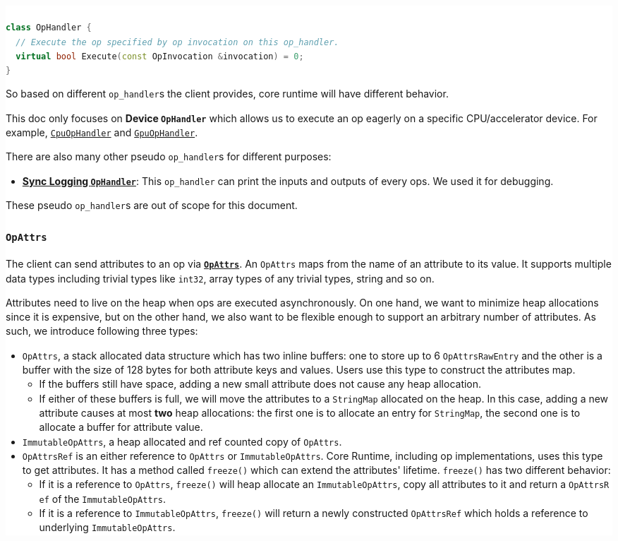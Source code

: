 ```c++

class OpHandler {
  // Execute the op specified by op invocation on this op_handler.
  virtual bool Execute(const OpInvocation &invocation) = 0;
}
```

So based on different `op_handler`s the client provides, core runtime will have
different behavior.

This doc only focuses on **Device `OpHandler`** which allows us to execute an op
eagerly on a specific CPU/accelerator device. For example,
[`CpuOpHandler`](https://github.com/tensorflow/runtime/blob/master/backends/cpu/lib/core_runtime/cpu_op_handler.cc)
and
[`GpuOpHandler`](https://github.com/tensorflow/runtime/blob/master/backends/gpu/lib/core_runtime/gpu_op_handler.cc).

There are also many other pseudo `op_handler`s for different purposes:

*   [**Sync Logging `OpHandler`**](https://github.com/tensorflow/runtime/blob/master/include/tfrt/core_runtime/logging_op_handler.h):
    This `op_handler` can print the inputs and outputs of every ops. We used it
    for debugging.

These pseudo `op_handler`s are out of scope for this document.

### `OpAttrs`

The client can send attributes to an op via
[**`OpAttrs`**](https://github.com/tensorflow/runtime/blob/master/include/tfrt/core_runtime/op_attrs.h).
An `OpAttrs` maps from the name of an attribute to its value. It supports
multiple data types including trivial types like `int32`, array types of any
trivial types, string and so on.

Attributes need to live on the heap when ops are executed asynchronously. On one
hand, we want to minimize heap allocations since it is expensive, but on the
other hand, we also want to be flexible enough to support an arbitrary number of
attributes. As such, we introduce following three types:

*   `OpAttrs`, a stack allocated data structure which has two inline buffers:
    one to store up to 6 `OpAttrsRawEntry` and the other is a buffer with the
    size of 128 bytes for both attribute keys and values. Users use this type to
    construct the attributes map.
    *   If the buffers still have space, adding a new small attribute does not
        cause any heap allocation.
    *   If either of these buffers is full, we will move the attributes to a
        `StringMap` allocated on the heap. In this case, adding a new attribute
        causes at most **two** heap allocations: the first one is to allocate an
        entry for `StringMap`, the second one is to allocate a buffer for
        attribute value.
*   `ImmutableOpAttrs`, a heap allocated and ref counted copy of `OpAttrs`.
*   `OpAttrsRef` is an either reference to `OpAttrs` or `ImmutableOpAttrs`. Core
    Runtime, including op implementations, uses this type to get attributes. It
    has a method called `freeze()` which can extend the attributes' lifetime.
    `freeze()` has two different behavior:
    *   If it is a reference to `OpAttrs`, `freeze()` will heap allocate an
        `ImmutableOpAttrs`, copy all attributes to it and return a `OpAttrsRef`
        of the `ImmutableOpAttrs`.
    *   If it is a reference to `ImmutableOpAttrs`, `freeze()` will return a
        newly constructed `OpAttrsRef` which holds a reference to underlying
        `ImmutableOpAttrs`.

